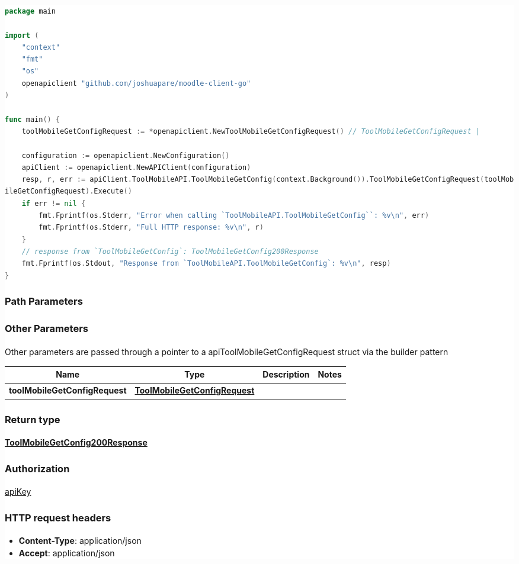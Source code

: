 ```go
package main

import (
	"context"
	"fmt"
	"os"
	openapiclient "github.com/joshuapare/moodle-client-go"
)

func main() {
	toolMobileGetConfigRequest := *openapiclient.NewToolMobileGetConfigRequest() // ToolMobileGetConfigRequest | 

	configuration := openapiclient.NewConfiguration()
	apiClient := openapiclient.NewAPIClient(configuration)
	resp, r, err := apiClient.ToolMobileAPI.ToolMobileGetConfig(context.Background()).ToolMobileGetConfigRequest(toolMobileGetConfigRequest).Execute()
	if err != nil {
		fmt.Fprintf(os.Stderr, "Error when calling `ToolMobileAPI.ToolMobileGetConfig``: %v\n", err)
		fmt.Fprintf(os.Stderr, "Full HTTP response: %v\n", r)
	}
	// response from `ToolMobileGetConfig`: ToolMobileGetConfig200Response
	fmt.Fprintf(os.Stdout, "Response from `ToolMobileAPI.ToolMobileGetConfig`: %v\n", resp)
}
```

### Path Parameters



### Other Parameters

Other parameters are passed through a pointer to a apiToolMobileGetConfigRequest struct via the builder pattern


Name | Type | Description  | Notes
------------- | ------------- | ------------- | -------------
 **toolMobileGetConfigRequest** | [**ToolMobileGetConfigRequest**](ToolMobileGetConfigRequest.md) |  | 

### Return type

[**ToolMobileGetConfig200Response**](ToolMobileGetConfig200Response.md)

### Authorization

[apiKey](../README.md#apiKey)

### HTTP request headers

- **Content-Type**: application/json
- **Accept**: application/json
